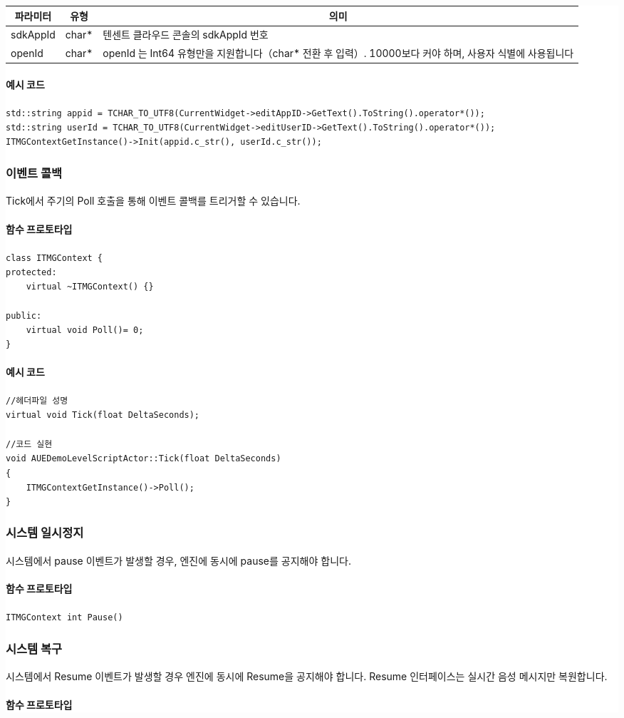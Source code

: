 |파라미터     | 유형         |의미|
| ------------- |:-------------:|-------------|
| sdkAppId    |char*   |텐센트 클라우드 콘솔의 sdkAppId 번호|
| openId    |char*   |openId 는 Int64 유형만을 지원합니다（char* 전환 후 입력）. 10000보다 커야 하며, 사용자 식별에 사용됩니다 |

####  예시 코드 


```
std::string appid = TCHAR_TO_UTF8(CurrentWidget->editAppID->GetText().ToString().operator*());
std::string userId = TCHAR_TO_UTF8(CurrentWidget->editUserID->GetText().ToString().operator*());
ITMGContextGetInstance()->Init(appid.c_str(), userId.c_str());
```
### 이벤트 콜백
Tick에서 주기의 Poll 호출을 통해 이벤트 콜백를 트리거할 수 있습니다.
####  함수 프로토타입

```
class ITMGContext {
protected:
    virtual ~ITMGContext() {}
    
public:    	
	virtual void Poll()= 0;
}

```
####  예시 코드
```
//헤더파일 성명
virtual void Tick(float DeltaSeconds);

//코드 실현
void AUEDemoLevelScriptActor::Tick(float DeltaSeconds) 
{
    ITMGContextGetInstance()->Poll();
}
```

### 시스템 일시정지
시스템에서 pause 이벤트가 발생할 경우, 엔진에 동시에 pause를 공지해야 합니다.
####  함수 프로토타입

```
ITMGContext int Pause()
```

### 시스템 복구
시스템에서 Resume 이벤트가 발생할 경우 엔진에 동시에 Resume을 공지해야 합니다. Resume 인터페이스는 실시간 음성 메시지만 복원합니다.
####  함수 프로토타입
